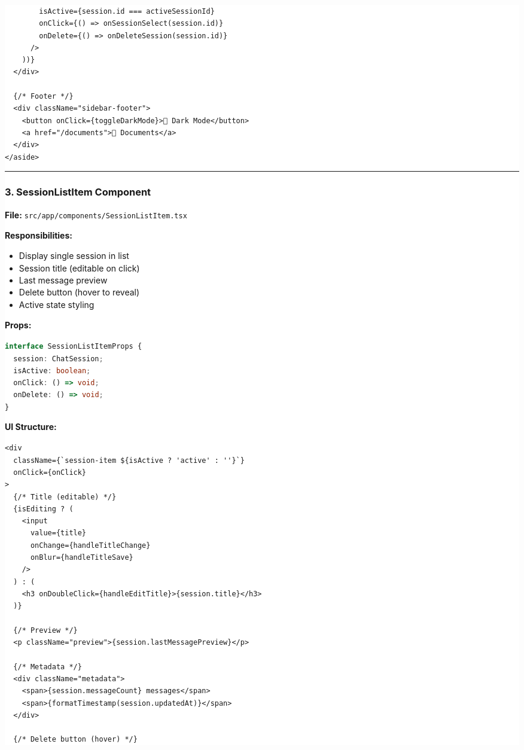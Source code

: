 ```tsx
        isActive={session.id === activeSessionId}
        onClick={() => onSessionSelect(session.id)}
        onDelete={() => onDeleteSession(session.id)}
      />
    ))}
  </div>

  {/* Footer */}
  <div className="sidebar-footer">
    <button onClick={toggleDarkMode}>🌙 Dark Mode</button>
    <a href="/documents">📄 Documents</a>
  </div>
</aside>
```

---

### 3. SessionListItem Component

**File:** `src/app/components/SessionListItem.tsx`

**Responsibilities:**
- Display single session in list
- Session title (editable on click)
- Last message preview
- Delete button (hover to reveal)
- Active state styling

**Props:**
```typescript
interface SessionListItemProps {
  session: ChatSession;
  isActive: boolean;
  onClick: () => void;
  onDelete: () => void;
}
```

**UI Structure:**
```tsx
<div
  className={`session-item ${isActive ? 'active' : ''}`}
  onClick={onClick}
>
  {/* Title (editable) */}
  {isEditing ? (
    <input
      value={title}
      onChange={handleTitleChange}
      onBlur={handleTitleSave}
    />
  ) : (
    <h3 onDoubleClick={handleEditTitle}>{session.title}</h3>
  )}

  {/* Preview */}
  <p className="preview">{session.lastMessagePreview}</p>

  {/* Metadata */}
  <div className="metadata">
    <span>{session.messageCount} messages</span>
    <span>{formatTimestamp(session.updatedAt)}</span>
  </div>

  {/* Delete button (hover) */}
```